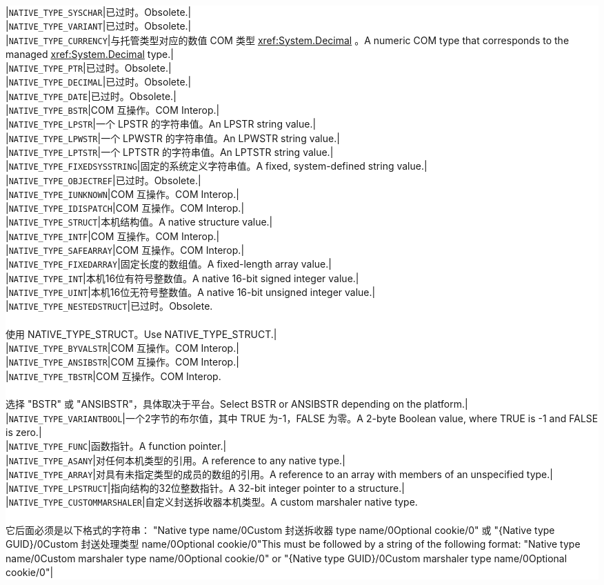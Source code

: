 |`NATIVE_TYPE_SYSCHAR`|<span data-ttu-id="65807-122">已过时。</span><span class="sxs-lookup"><span data-stu-id="65807-122">Obsolete.</span></span>|  
|`NATIVE_TYPE_VARIANT`|<span data-ttu-id="65807-123">已过时。</span><span class="sxs-lookup"><span data-stu-id="65807-123">Obsolete.</span></span>|  
|`NATIVE_TYPE_CURRENCY`|<span data-ttu-id="65807-124">与托管类型对应的数值 COM 类型 <xref:System.Decimal> 。</span><span class="sxs-lookup"><span data-stu-id="65807-124">A numeric COM type that corresponds to the managed <xref:System.Decimal> type.</span></span>|  
|`NATIVE_TYPE_PTR`|<span data-ttu-id="65807-125">已过时。</span><span class="sxs-lookup"><span data-stu-id="65807-125">Obsolete.</span></span>|  
|`NATIVE_TYPE_DECIMAL`|<span data-ttu-id="65807-126">已过时。</span><span class="sxs-lookup"><span data-stu-id="65807-126">Obsolete.</span></span>|  
|`NATIVE_TYPE_DATE`|<span data-ttu-id="65807-127">已过时。</span><span class="sxs-lookup"><span data-stu-id="65807-127">Obsolete.</span></span>|  
|`NATIVE_TYPE_BSTR`|<span data-ttu-id="65807-128">COM 互操作。</span><span class="sxs-lookup"><span data-stu-id="65807-128">COM Interop.</span></span>|  
|`NATIVE_TYPE_LPSTR`|<span data-ttu-id="65807-129">一个 LPSTR 的字符串值。</span><span class="sxs-lookup"><span data-stu-id="65807-129">An LPSTR string value.</span></span>|  
|`NATIVE_TYPE_LPWSTR`|<span data-ttu-id="65807-130">一个 LPWSTR 的字符串值。</span><span class="sxs-lookup"><span data-stu-id="65807-130">An LPWSTR string value.</span></span>|  
|`NATIVE_TYPE_LPTSTR`|<span data-ttu-id="65807-131">一个 LPTSTR 的字符串值。</span><span class="sxs-lookup"><span data-stu-id="65807-131">An LPTSTR string value.</span></span>|  
|`NATIVE_TYPE_FIXEDSYSSTRING`|<span data-ttu-id="65807-132">固定的系统定义字符串值。</span><span class="sxs-lookup"><span data-stu-id="65807-132">A fixed, system-defined string value.</span></span>|  
|`NATIVE_TYPE_OBJECTREF`|<span data-ttu-id="65807-133">已过时。</span><span class="sxs-lookup"><span data-stu-id="65807-133">Obsolete.</span></span>|  
|`NATIVE_TYPE_IUNKNOWN`|<span data-ttu-id="65807-134">COM 互操作。</span><span class="sxs-lookup"><span data-stu-id="65807-134">COM Interop.</span></span>|  
|`NATIVE_TYPE_IDISPATCH`|<span data-ttu-id="65807-135">COM 互操作。</span><span class="sxs-lookup"><span data-stu-id="65807-135">COM Interop.</span></span>|  
|`NATIVE_TYPE_STRUCT`|<span data-ttu-id="65807-136">本机结构值。</span><span class="sxs-lookup"><span data-stu-id="65807-136">A native structure value.</span></span>|  
|`NATIVE_TYPE_INTF`|<span data-ttu-id="65807-137">COM 互操作。</span><span class="sxs-lookup"><span data-stu-id="65807-137">COM Interop.</span></span>|  
|`NATIVE_TYPE_SAFEARRAY`|<span data-ttu-id="65807-138">COM 互操作。</span><span class="sxs-lookup"><span data-stu-id="65807-138">COM Interop.</span></span>|  
|`NATIVE_TYPE_FIXEDARRAY`|<span data-ttu-id="65807-139">固定长度的数组值。</span><span class="sxs-lookup"><span data-stu-id="65807-139">A fixed-length array value.</span></span>|  
|`NATIVE_TYPE_INT`|<span data-ttu-id="65807-140">本机16位有符号整数值。</span><span class="sxs-lookup"><span data-stu-id="65807-140">A native 16-bit signed integer value.</span></span>|  
|`NATIVE_TYPE_UINT`|<span data-ttu-id="65807-141">本机16位无符号整数值。</span><span class="sxs-lookup"><span data-stu-id="65807-141">A native 16-bit unsigned integer value.</span></span>|  
|`NATIVE_TYPE_NESTEDSTRUCT`|<span data-ttu-id="65807-142">已过时。</span><span class="sxs-lookup"><span data-stu-id="65807-142">Obsolete.</span></span><br /><br /> <span data-ttu-id="65807-143">使用 NATIVE_TYPE_STRUCT。</span><span class="sxs-lookup"><span data-stu-id="65807-143">Use NATIVE_TYPE_STRUCT.</span></span>|  
|`NATIVE_TYPE_BYVALSTR`|<span data-ttu-id="65807-144">COM 互操作。</span><span class="sxs-lookup"><span data-stu-id="65807-144">COM Interop.</span></span>|  
|`NATIVE_TYPE_ANSIBSTR`|<span data-ttu-id="65807-145">COM 互操作。</span><span class="sxs-lookup"><span data-stu-id="65807-145">COM Interop.</span></span>|  
|`NATIVE_TYPE_TBSTR`|<span data-ttu-id="65807-146">COM 互操作。</span><span class="sxs-lookup"><span data-stu-id="65807-146">COM Interop.</span></span><br /><br /> <span data-ttu-id="65807-147">选择 "BSTR" 或 "ANSIBSTR"，具体取决于平台。</span><span class="sxs-lookup"><span data-stu-id="65807-147">Select BSTR or ANSIBSTR depending on the platform.</span></span>|  
|`NATIVE_TYPE_VARIANTBOOL`|<span data-ttu-id="65807-148">一个2字节的布尔值，其中 TRUE 为-1，FALSE 为零。</span><span class="sxs-lookup"><span data-stu-id="65807-148">A 2-byte Boolean value, where TRUE is -1 and FALSE is zero.</span></span>|  
|`NATIVE_TYPE_FUNC`|<span data-ttu-id="65807-149">函数指针。</span><span class="sxs-lookup"><span data-stu-id="65807-149">A function pointer.</span></span>|  
|`NATIVE_TYPE_ASANY`|<span data-ttu-id="65807-150">对任何本机类型的引用。</span><span class="sxs-lookup"><span data-stu-id="65807-150">A reference to any native type.</span></span>|  
|`NATIVE_TYPE_ARRAY`|<span data-ttu-id="65807-151">对具有未指定类型的成员的数组的引用。</span><span class="sxs-lookup"><span data-stu-id="65807-151">A reference to an array with members of an unspecified type.</span></span>|  
|`NATIVE_TYPE_LPSTRUCT`|<span data-ttu-id="65807-152">指向结构的32位整数指针。</span><span class="sxs-lookup"><span data-stu-id="65807-152">A 32-bit integer pointer to a structure.</span></span>|  
|`NATIVE_TYPE_CUSTOMMARSHALER`|<span data-ttu-id="65807-153">自定义封送拆收器本机类型。</span><span class="sxs-lookup"><span data-stu-id="65807-153">A custom marshaler native type.</span></span><br /><br /> <span data-ttu-id="65807-154">它后面必须是以下格式的字符串： "Native type name/0Custom 封送拆收器 type name/0Optional cookie/0" 或 "{Native type GUID}/0Custom 封送处理类型 name/0Optional cookie/0"</span><span class="sxs-lookup"><span data-stu-id="65807-154">This must be followed by a string of the following format: "Native type name/0Custom marshaler type name/0Optional cookie/0" or "{Native type GUID}/0Custom marshaler type name/0Optional cookie/0"</span></span>|  